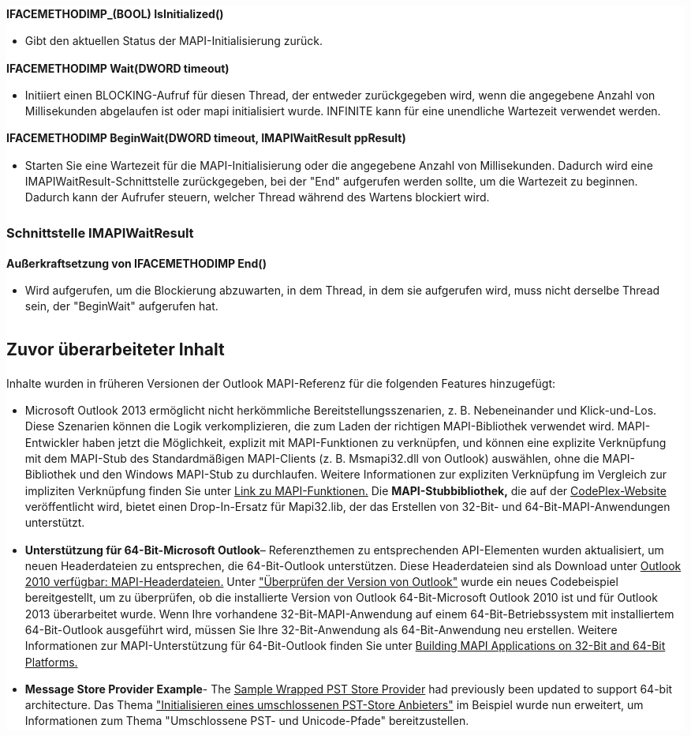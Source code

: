 **IFACEMETHODIMP_(BOOL) IsInitialized()**
- Gibt den aktuellen Status der MAPI-Initialisierung zurück. 

**IFACEMETHODIMP Wait(DWORD timeout)**
- Initiiert einen BLOCKING-Aufruf für diesen Thread, der entweder zurückgegeben wird, wenn die angegebene Anzahl von Millisekunden abgelaufen ist oder mapi initialisiert wurde.  INFINITE kann für eine unendliche Wartezeit verwendet werden. 

**IFACEMETHODIMP BeginWait(DWORD timeout, IMAPIWaitResult ppResult)**
- Starten Sie eine Wartezeit für die MAPI-Initialisierung oder die angegebene Anzahl von Millisekunden.   Dadurch wird eine IMAPIWaitResult-Schnittstelle zurückgegeben, bei der "End" aufgerufen werden sollte, um die Wartezeit zu beginnen.  Dadurch kann der Aufrufer steuern, welcher Thread während des Wartens blockiert wird. 

### <a name="interface-imapiwaitresult"></a>Schnittstelle IMAPIWaitResult
**Außerkraftsetzung von IFACEMETHODIMP End()**
- Wird aufgerufen, um die Blockierung abzuwarten, in dem Thread, in dem sie aufgerufen wird, muss nicht derselbe Thread sein, der "BeginWait" aufgerufen hat. 

    
## <a name="previously-revised-content"></a>Zuvor überarbeiteter Inhalt

Inhalte wurden in früheren Versionen der Outlook MAPI-Referenz für die folgenden Features hinzugefügt:
  
- Microsoft Outlook 2013 ermöglicht nicht herkömmliche Bereitstellungsszenarien, z. B. Nebeneinander und Klick-und-Los. Diese Szenarien können die Logik verkomplizieren, die zum Laden der richtigen MAPI-Bibliothek verwendet wird. MAPI-Entwickler haben jetzt die Möglichkeit, explizit mit MAPI-Funktionen zu verknüpfen, und können eine explizite Verknüpfung mit dem MAPI-Stub des Standardmäßigen MAPI-Clients (z. B. Msmapi32.dll von Outlook) auswählen, ohne die MAPI-Bibliothek und den Windows MAPI-Stub zu durchlaufen. Weitere Informationen zur expliziten Verknüpfung im Vergleich zur impliziten Verknüpfung finden Sie unter [Link zu MAPI-Funktionen.](how-to-link-to-mapi-functions.md) Die **MAPI-Stubbibliothek,** die auf der [CodePlex-Website](https://mapistublibrary.codeplex.com/) veröffentlicht wird, bietet einen Drop-In-Ersatz für Mapi32.lib, der das Erstellen von 32-Bit- und 64-Bit-MAPI-Anwendungen unterstützt. 
    
- **Unterstützung für 64-Bit-Microsoft Outlook**– Referenzthemen zu entsprechenden API-Elementen wurden aktualisiert, um neuen Headerdateien zu entsprechen, die 64-Bit-Outlook unterstützen. Diese Headerdateien sind als Download unter [Outlook 2010 verfügbar: MAPI-Headerdateien.](https://www.microsoft.com/downloads/details.aspx?FamilyID=f8d01fc8-f7b5-4228-baa3-817488a66db1) Unter ["Überprüfen der Version von Outlook"](how-to-check-the-version-of-outlook.md) wurde ein neues Codebeispiel bereitgestellt, um zu überprüfen, ob die installierte Version von Outlook 64-Bit-Microsoft Outlook 2010 ist und für Outlook 2013 überarbeitet wurde. Wenn Ihre vorhandene 32-Bit-MAPI-Anwendung auf einem 64-Bit-Betriebssystem mit installiertem 64-Bit-Outlook ausgeführt wird, müssen Sie Ihre 32-Bit-Anwendung als 64-Bit-Anwendung neu erstellen. Weitere Informationen zur MAPI-Unterstützung für 64-Bit-Outlook finden Sie unter [Building MAPI Applications on 32-Bit and 64-Bit Platforms.](building-mapi-applications-on-32-bit-and-64-bit-platforms.md)
    
- **Message Store Provider Example**- The [Sample Wrapped PST Store Provider](message-store-provider-sample.md) had previously been updated to support 64-bit architecture. Das Thema ["Initialisieren eines umschlossenen PST-Store Anbieters"](initializing-a-wrapped-pst-store-provider.md) im Beispiel wurde nun erweitert, um Informationen zum Thema "Umschlossene PST- und Unicode-Pfade" bereitzustellen. 
    